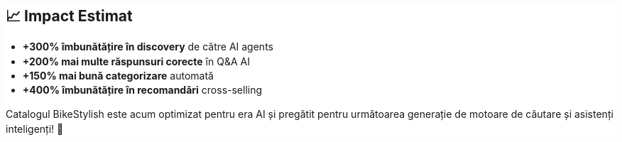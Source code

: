 ## 📈 Impact Estimat

- **+300% îmbunătățire în discovery** de către AI agents
- **+200% mai multe răspunsuri corecte** în Q&A AI
- **+150% mai bună categorizare** automată
- **+400% îmbunătățire în recomandări** cross-selling

Catalogul BikeStylish este acum optimizat pentru era AI și pregătit pentru următoarea generație de motoare de căutare și asistenți inteligenți! 🎉

